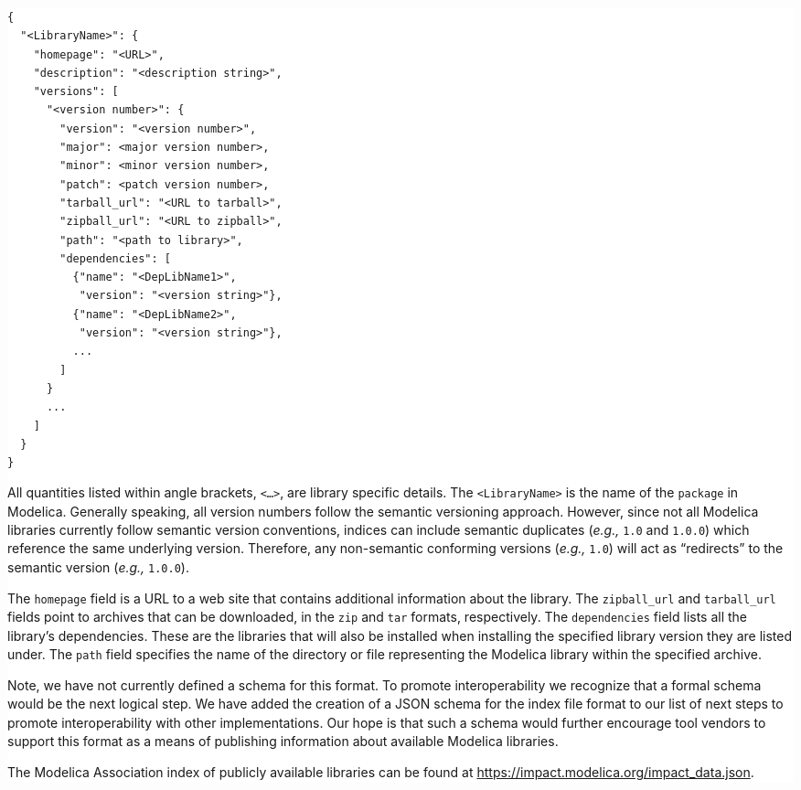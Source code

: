     {
      "<LibraryName>": {
        "homepage": "<URL>",
        "description": "<description string>",
        "versions": [
          "<version number>": {
            "version": "<version number>",
            "major": <major version number>,
            "minor": <minor version number>,
            "patch": <patch version number>,
            "tarball_url": "<URL to tarball>",
            "zipball_url": "<URL to zipball>",
            "path": "<path to library>",
            "dependencies": [
              {"name": "<DepLibName1>",
               "version": "<version string>"},
              {"name": "<DepLibName2>",
               "version": "<version string>"},
              ...
            ]
          }
          ...
        ]
      }
    }

All quantities listed within angle brackets, `<…>`, are library specific
details. The `<LibraryName>` is the name of the `package` in Modelica.
Generally speaking, all version numbers follow the semantic versioning
approach. However, since not all Modelica libraries currently follow
semantic version conventions, indices can include semantic duplicates
(*e.g.,* `1.0` and `1.0.0`) which reference the same underlying version.
Therefore, any non-semantic conforming versions (*e.g.,* `1.0`) will act
as “redirects” to the semantic version (*e.g.,* `1.0.0`).

The `homepage` field is a URL to a web site that contains additional
information about the library. The `zipball_url` and `tarball_url`
fields point to archives that can be downloaded, in the `zip` and `tar`
formats, respectively. The `dependencies` field lists all the library’s
dependencies. These are the libraries that will also be installed when
installing the specified library version they are listed under. The
`path` field specifies the name of the directory or file representing
the Modelica library within the specified archive.

Note, we have not currently defined a schema for this format. To promote
interoperability we recognize that a formal schema would be the next
logical step. We have added the creation of a JSON schema for the index
file format to our list of next steps to promote interoperability with
other implementations. Our hope is that such a schema would further
encourage tool vendors to support this format as a means of publishing
information about available Modelica libraries.

The Modelica Association index of publicly available libraries can be
found at <https://impact.modelica.org/impact_data.json>.

